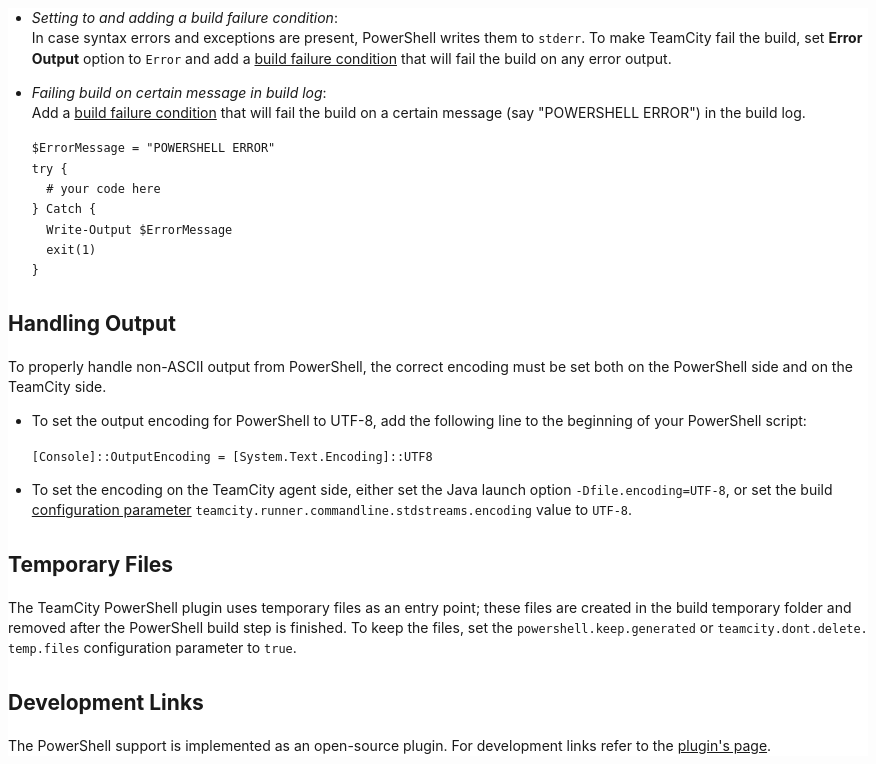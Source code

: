* _Setting  to  and adding a build failure condition_:   
In case syntax errors and exceptions are present, PowerShell writes them to `stderr`. To make TeamCity fail the build, set __Error Output__ option to `Error` and add a [build failure condition](build-failure-conditions.md#Common+build+failure+conditions) that will fail the build on any error output.
* _Failing build on certain message in build log_:   
Add a [build failure condition](build-failure-conditions.md#Common+build+failure+conditions) that will fail the build on a certain message (say "POWERSHELL ERROR") in the build log.


    ```Shell
    $ErrorMessage = "POWERSHELL ERROR"
    try {
      # your code here
    } Catch {
      Write-Output $ErrorMessage
      exit(1)
    }
    ```

## Handling Output

To properly handle non-ASCII output from PowerShell, the correct encoding must be set both on the PowerShell side and on the TeamCity side.
* To set the output encoding for PowerShell to UTF-8, add the following line to the beginning of your PowerShell script:

    ```Shell
    [Console]::OutputEncoding = [System.Text.Encoding]::UTF8
    ```

* To set the encoding on the TeamCity agent side, either set the Java launch option `-Dfile.encoding=UTF-8`, or set the build [configuration parameter](configuring-build-parameters.md) `teamcity.runner.commandline.stdstreams.encoding` value to `UTF-8`.

## Temporary Files

The TeamCity PowerShell plugin uses temporary files as an entry point; these files are created in the build temporary folder and removed after the PowerShell build step is finished. To keep the files, set the `powershell.keep.generated` or `teamcity.dont.delete.temp.files` configuration parameter to `true`.

## Development Links

The PowerShell support is implemented as an open-source plugin. For development links refer to the [plugin's page](https://github.com/JetBrains/teamcity-powershell).

[//]: # (Internal note. Do not delete. "PowerShelld255e514.txt")

[//]: # (title: PowerShell)
[//]: # (auxiliary-id: PowerShell)
